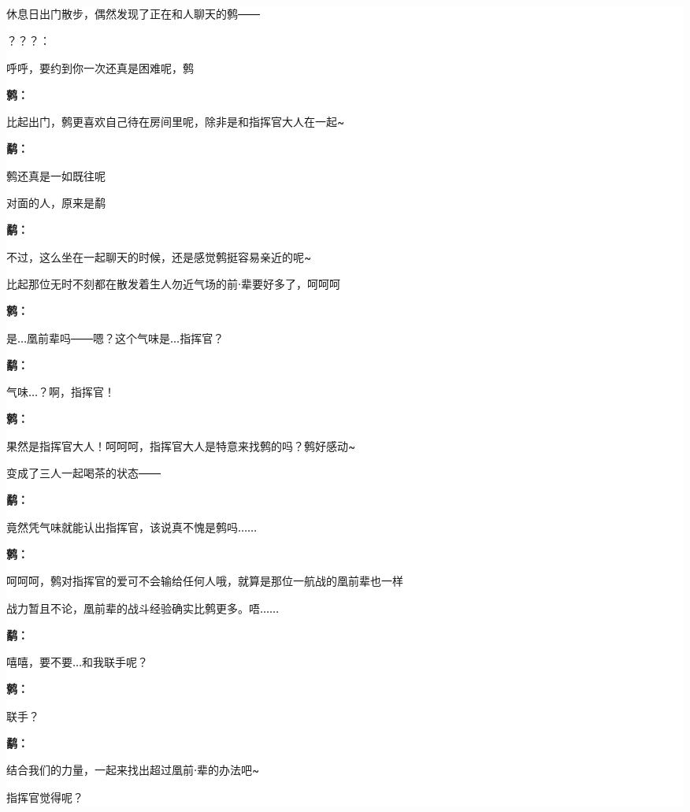 休息日出门散步，偶然发现了正在和人聊天的鹩——

？？？：

呼呼，要约到你一次还真是困难呢，鹩

**鹩：**
> </span>
比起出门，鹩更喜欢自己待在房间里呢，除非是和指挥官大人在一起~

**鹬：**
> </span>
鹩还真是一如既往呢

对面的人，原来是鹬

**鹬：**
> </span>
不过，这么坐在一起聊天的时候，还是感觉鹩挺容易亲近的呢~

比起那位无时不刻都在散发着生人勿近气场的前·辈要好多了，呵呵呵

**鹩：**
> </span>
是…凰前辈吗——嗯？这个气味是…指挥官？

**鹬：**
> </span>
气味…？啊，指挥官！

**鹩：**
> </span>
果然是指挥官大人！呵呵呵，指挥官大人是特意来找鹩的吗？鹩好感动~

变成了三人一起喝茶的状态——

**鹬：**
> </span>
竟然凭气味就能认出指挥官，该说真不愧是鹩吗……

**鹩：**
> </span>
呵呵呵，鹩对指挥官的爱可不会输给任何人哦，就算是那位一航战的凰前辈也一样

战力暂且不论，凰前辈的战斗经验确实比鹩更多。唔……

**鹬：**
> </span>
嘻嘻，要不要…和我联手呢？

**鹩：**
> </span>
联手？

**鹬：**
> </span>
结合我们的力量，一起来找出超过凰前·辈的办法吧~

指挥官觉得呢？
